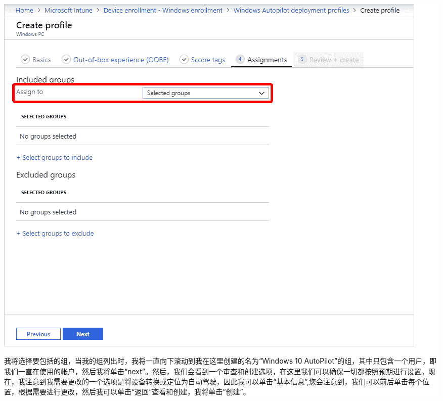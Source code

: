![](img/8ff6d971ddbcf1bac8fe47459bf6d35b.png)

我将选择要包括的组，当我的组列出时，我将一直向下滚动到我在这里创建的名为“Windows 10 AutoPilot”的组，其中只包含一个用户，即我们一直在使用的帐户，然后我将单击“next”。然后，我们会看到一个审查和创建选项，在这里我们可以确保一切都按照预期进行设置。现在，我注意到我需要更改的一个选项是将设备转换或定位为自动驾驶，因此我可以单击“基本信息”,您会注意到，我们可以前后单击每个位置，根据需要进行更改，然后我可以单击“返回”查看和创建，我将单击“创建”。
